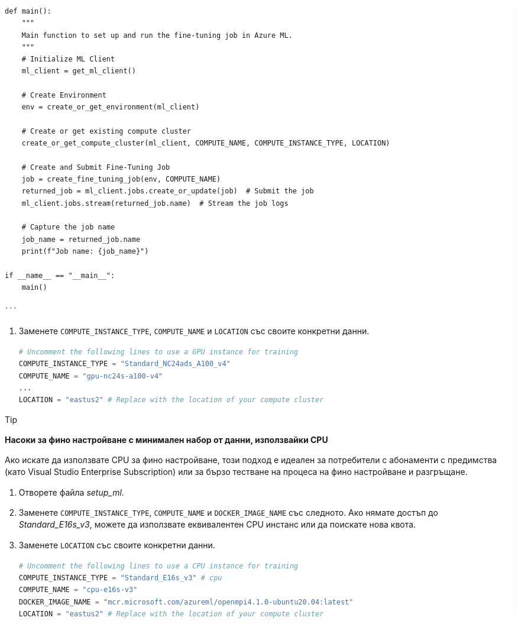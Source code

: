     def main():
        """
        Main function to set up and run the fine-tuning job in Azure ML.
        """
        # Initialize ML Client
        ml_client = get_ml_client()

        # Create Environment
        env = create_or_get_environment(ml_client)
        
        # Create or get existing compute cluster
        create_or_get_compute_cluster(ml_client, COMPUTE_NAME, COMPUTE_INSTANCE_TYPE, LOCATION)

        # Create and Submit Fine-Tuning Job
        job = create_fine_tuning_job(env, COMPUTE_NAME)
        returned_job = ml_client.jobs.create_or_update(job)  # Submit the job
        ml_client.jobs.stream(returned_job.name)  # Stream the job logs
        
        # Capture the job name
        job_name = returned_job.name
        print(f"Job name: {job_name}")

    if __name__ == "__main__":
        main()

    ```

1. Заменете `COMPUTE_INSTANCE_TYPE`, `COMPUTE_NAME` и `LOCATION` със своите конкретни данни.

    ```python
   # Uncomment the following lines to use a GPU instance for training
    COMPUTE_INSTANCE_TYPE = "Standard_NC24ads_A100_v4"
    COMPUTE_NAME = "gpu-nc24s-a100-v4"
    ...
    LOCATION = "eastus2" # Replace with the location of your compute cluster
    ```

> [!TIP]
>
> **Насоки за фино настройване с минимален набор от данни, използвайки CPU**
>
> Ако искате да използвате CPU за фино настройване, този подход е идеален за потребители с абонаменти с предимства (като Visual Studio Enterprise Subscription) или за бързо тестване на процеса на фино настройване и разгръщане.
>
> 1. Отворете файла *setup_ml*.
> 2. Заменете `COMPUTE_INSTANCE_TYPE`, `COMPUTE_NAME` и `DOCKER_IMAGE_NAME` със следното. Ако нямате достъп до *Standard_E16s_v3*, можете да използвате еквивалентен CPU инстанс или да поискате нова квота.
> 3. Заменете `LOCATION` със своите конкретни данни.
>
>    ```python
>    # Uncomment the following lines to use a CPU instance for training
>    COMPUTE_INSTANCE_TYPE = "Standard_E16s_v3" # cpu
>    COMPUTE_NAME = "cpu-e16s-v3"
>    DOCKER_IMAGE_NAME = "mcr.microsoft.com/azureml/openmpi4.1.0-ubuntu20.04:latest"
>    LOCATION = "eastus2" # Replace with the location of your compute cluster